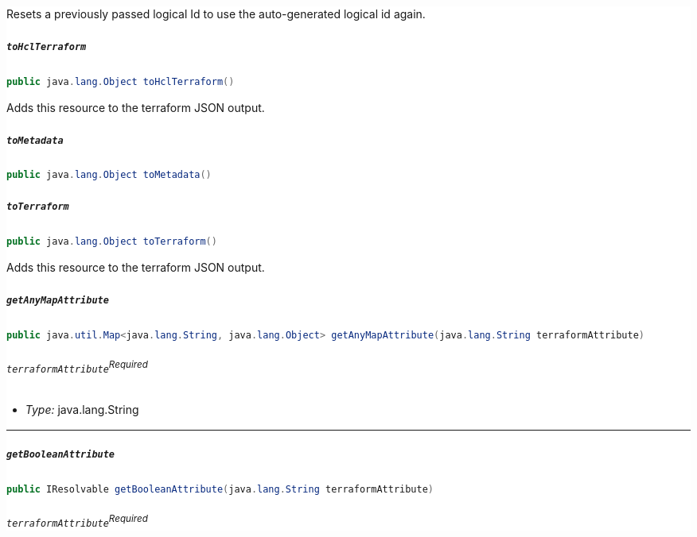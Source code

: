 Resets a previously passed logical Id to use the auto-generated logical id again.

##### `toHclTerraform` <a name="toHclTerraform" id="@cdktf/provider-okta.dataOktaOrgMetadata.DataOktaOrgMetadata.toHclTerraform"></a>

```java
public java.lang.Object toHclTerraform()
```

Adds this resource to the terraform JSON output.

##### `toMetadata` <a name="toMetadata" id="@cdktf/provider-okta.dataOktaOrgMetadata.DataOktaOrgMetadata.toMetadata"></a>

```java
public java.lang.Object toMetadata()
```

##### `toTerraform` <a name="toTerraform" id="@cdktf/provider-okta.dataOktaOrgMetadata.DataOktaOrgMetadata.toTerraform"></a>

```java
public java.lang.Object toTerraform()
```

Adds this resource to the terraform JSON output.

##### `getAnyMapAttribute` <a name="getAnyMapAttribute" id="@cdktf/provider-okta.dataOktaOrgMetadata.DataOktaOrgMetadata.getAnyMapAttribute"></a>

```java
public java.util.Map<java.lang.String, java.lang.Object> getAnyMapAttribute(java.lang.String terraformAttribute)
```

###### `terraformAttribute`<sup>Required</sup> <a name="terraformAttribute" id="@cdktf/provider-okta.dataOktaOrgMetadata.DataOktaOrgMetadata.getAnyMapAttribute.parameter.terraformAttribute"></a>

- *Type:* java.lang.String

---

##### `getBooleanAttribute` <a name="getBooleanAttribute" id="@cdktf/provider-okta.dataOktaOrgMetadata.DataOktaOrgMetadata.getBooleanAttribute"></a>

```java
public IResolvable getBooleanAttribute(java.lang.String terraformAttribute)
```

###### `terraformAttribute`<sup>Required</sup> <a name="terraformAttribute" id="@cdktf/provider-okta.dataOktaOrgMetadata.DataOktaOrgMetadata.getBooleanAttribute.parameter.terraformAttribute"></a>

